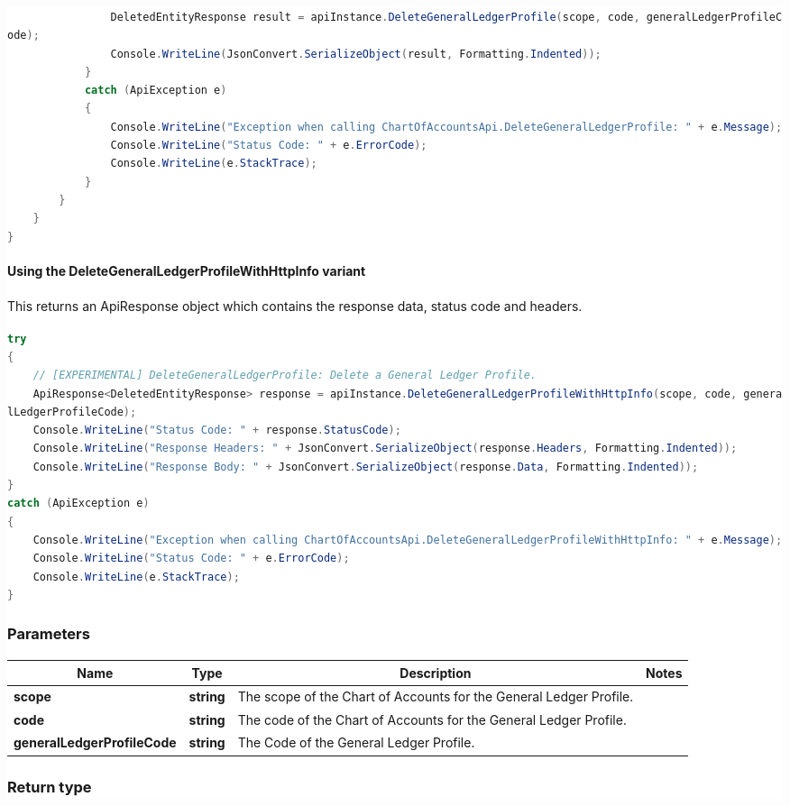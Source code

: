 ```csharp
                DeletedEntityResponse result = apiInstance.DeleteGeneralLedgerProfile(scope, code, generalLedgerProfileCode);
                Console.WriteLine(JsonConvert.SerializeObject(result, Formatting.Indented));
            }
            catch (ApiException e)
            {
                Console.WriteLine("Exception when calling ChartOfAccountsApi.DeleteGeneralLedgerProfile: " + e.Message);
                Console.WriteLine("Status Code: " + e.ErrorCode);
                Console.WriteLine(e.StackTrace);
            }
        }
    }
}
```

#### Using the DeleteGeneralLedgerProfileWithHttpInfo variant
This returns an ApiResponse object which contains the response data, status code and headers.

```csharp
try
{
    // [EXPERIMENTAL] DeleteGeneralLedgerProfile: Delete a General Ledger Profile.
    ApiResponse<DeletedEntityResponse> response = apiInstance.DeleteGeneralLedgerProfileWithHttpInfo(scope, code, generalLedgerProfileCode);
    Console.WriteLine("Status Code: " + response.StatusCode);
    Console.WriteLine("Response Headers: " + JsonConvert.SerializeObject(response.Headers, Formatting.Indented));
    Console.WriteLine("Response Body: " + JsonConvert.SerializeObject(response.Data, Formatting.Indented));
}
catch (ApiException e)
{
    Console.WriteLine("Exception when calling ChartOfAccountsApi.DeleteGeneralLedgerProfileWithHttpInfo: " + e.Message);
    Console.WriteLine("Status Code: " + e.ErrorCode);
    Console.WriteLine(e.StackTrace);
}
```

### Parameters

| Name | Type | Description | Notes |
|------|------|-------------|-------|
| **scope** | **string** | The scope of the Chart of Accounts for the General Ledger Profile. |  |
| **code** | **string** | The code of the Chart of Accounts for the General Ledger Profile. |  |
| **generalLedgerProfileCode** | **string** | The Code of the General Ledger Profile. |  |

### Return type
